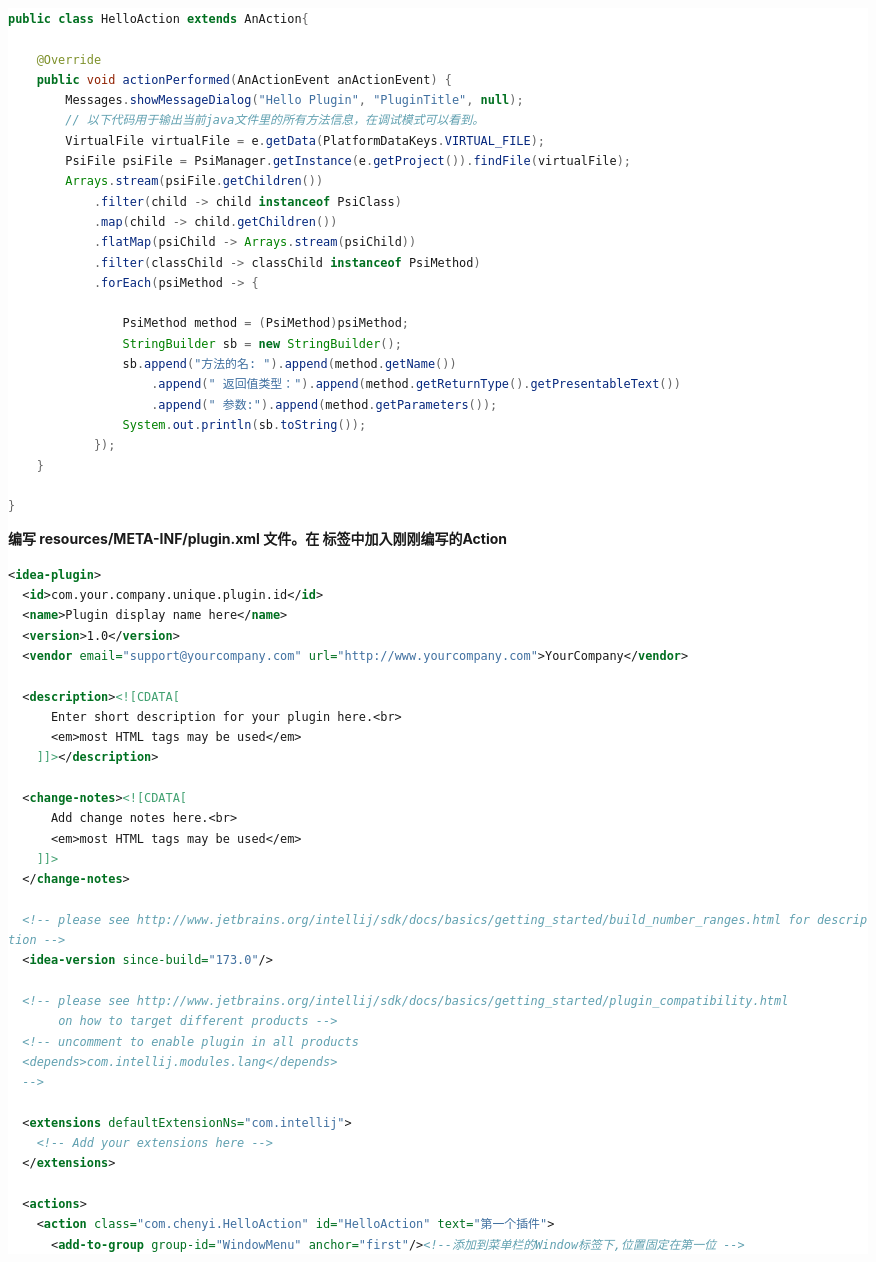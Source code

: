 ```java
public class HelloAction extends AnAction{

    @Override
    public void actionPerformed(AnActionEvent anActionEvent) {
        Messages.showMessageDialog("Hello Plugin", "PluginTitle", null);
        // 以下代码用于输出当前java文件里的所有方法信息，在调试模式可以看到。
        VirtualFile virtualFile = e.getData(PlatformDataKeys.VIRTUAL_FILE);
        PsiFile psiFile = PsiManager.getInstance(e.getProject()).findFile(virtualFile);
        Arrays.stream(psiFile.getChildren())
            .filter(child -> child instanceof PsiClass)
            .map(child -> child.getChildren())
            .flatMap(psiChild -> Arrays.stream(psiChild))
            .filter(classChild -> classChild instanceof PsiMethod)
            .forEach(psiMethod -> {
                
                PsiMethod method = (PsiMethod)psiMethod;
                StringBuilder sb = new StringBuilder();
                sb.append("方法的名: ").append(method.getName())
                    .append(" 返回值类型：").append(method.getReturnType().getPresentableText())
                    .append(" 参数:").append(method.getParameters());
                System.out.println(sb.toString());
            });
    }

}
```
__编写 resources/META-INF/plugin.xml 文件。在<actions></actions> 标签中加入刚刚编写的Action__
```xml
<idea-plugin>
  <id>com.your.company.unique.plugin.id</id>
  <name>Plugin display name here</name>
  <version>1.0</version>
  <vendor email="support@yourcompany.com" url="http://www.yourcompany.com">YourCompany</vendor>

  <description><![CDATA[
      Enter short description for your plugin here.<br>
      <em>most HTML tags may be used</em>
    ]]></description>

  <change-notes><![CDATA[
      Add change notes here.<br>
      <em>most HTML tags may be used</em>
    ]]>
  </change-notes>

  <!-- please see http://www.jetbrains.org/intellij/sdk/docs/basics/getting_started/build_number_ranges.html for description -->
  <idea-version since-build="173.0"/>

  <!-- please see http://www.jetbrains.org/intellij/sdk/docs/basics/getting_started/plugin_compatibility.html
       on how to target different products -->
  <!-- uncomment to enable plugin in all products
  <depends>com.intellij.modules.lang</depends>
  -->

  <extensions defaultExtensionNs="com.intellij">
    <!-- Add your extensions here -->
  </extensions>

  <actions>
    <action class="com.chenyi.HelloAction" id="HelloAction" text="第一个插件">
      <add-to-group group-id="WindowMenu" anchor="first"/><!--添加到菜单栏的Window标签下,位置固定在第一位 -->
```